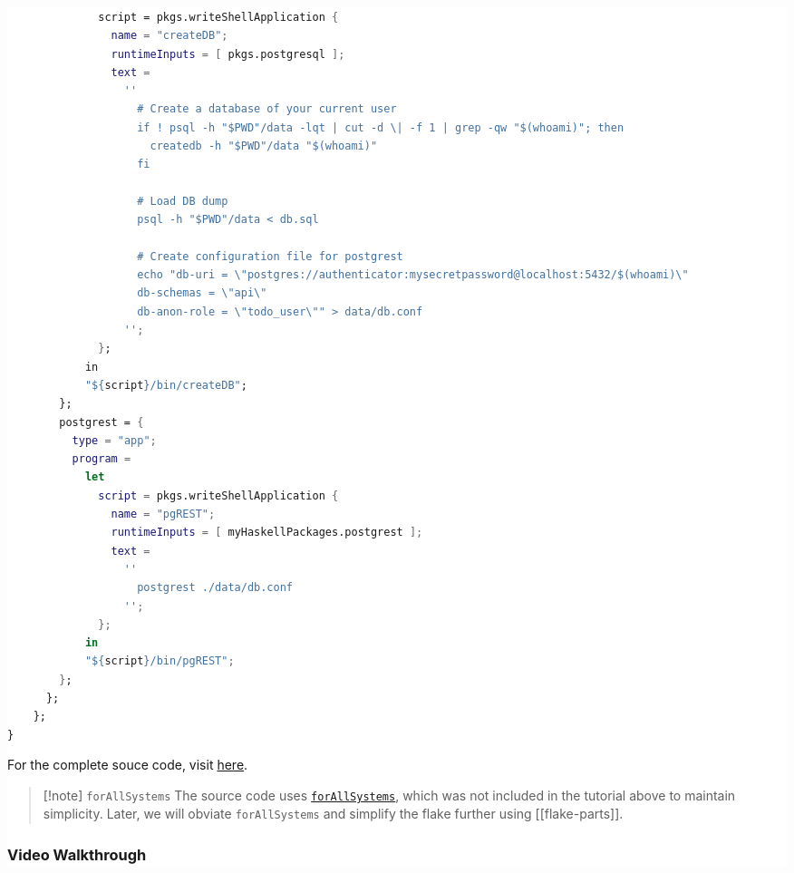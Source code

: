```nix title="flake.nix"
              script = pkgs.writeShellApplication {
                name = "createDB";
                runtimeInputs = [ pkgs.postgresql ];
                text =
                  ''
                    # Create a database of your current user
                    if ! psql -h "$PWD"/data -lqt | cut -d \| -f 1 | grep -qw "$(whoami)"; then
                      createdb -h "$PWD"/data "$(whoami)"
                    fi

                    # Load DB dump
                    psql -h "$PWD"/data < db.sql

                    # Create configuration file for postgrest
                    echo "db-uri = \"postgres://authenticator:mysecretpassword@localhost:5432/$(whoami)\"
                    db-schemas = \"api\"
                    db-anon-role = \"todo_user\"" > data/db.conf
                  '';
              };
            in
            "${script}/bin/createDB";
        };
        postgrest = {
          type = "app";
          program =
            let
              script = pkgs.writeShellApplication {
                name = "pgREST";
                runtimeInputs = [ myHaskellPackages.postgrest ];
                text =
                  ''
                    postgrest ./data/db.conf
                  '';
              };
            in
            "${script}/bin/pgREST";
        };
      };
    };
}
```

For the complete souce code, visit [here](https://github.com/juspay/todo-app/tree/tutorial/1). 

>[!note] `forAllSystems`
> The source code uses [`forAllSystems`](https://zero-to-nix.com/concepts/flakes#system-specificity), which was not included in the tutorial above to maintain simplicity. Later, we will obviate `forAllSystems` and simplify the flake further using [[flake-parts]].

### Video Walkthrough
<script async id="asciicast-591435" src="https://asciinema.org/a/591435.js" data-speed="3" data-preload="true" data-theme="solarized-light" data-rows="30" data-idleTimeLimit="3"></script>


[^native-macos]: The high resource consumption is due to docker running the containers on a VM, there is an [initiative to run containers natively on macOS](https://github.com/macOScontainers/homebrew-formula), but it is still in alpha and [requires a lot of additional steps](https://github.com/macOScontainers/homebrew-formula?tab=readme-ov-file#installation) to setup. One such step is [disabling SIP](https://developer.apple.com/documentation/security/disabling_and_enabling_system_integrity_protection#3599244), which a lot of company monitored devices might not be allowed to do.
[just-zulip]: https://nixos.zulipchat.com/#narrow/stream/420166-offtopic/topic/just.20recipe.20grouping/near/440732100
[^gc]: [nix-direnv] prevents garbage collection of the devshell, so you do not have to re-download things again. direnv also enables activating the devshell in your current shell, without needing to use a customized bash.
[nix-direnv]: https://github.com/nix-community/nix-direnv
[home-manager]: https://github.com/nix-community/home-manager
[Bangalore]: https://en.wikipedia.org/wiki/Bangalore
[srid]: https://x.com/sridca
[hasgeek]: https://hasgeek.com/fpindia/nixos-asia-home-manager/
[jitsi]: https://meet.jit.si/services-flake
[hasgeek]: https://hasgeek.com/fpindia/shivaraj-talks-about-about-nix-service-flake/
[shivaraj-bh]: https://x.com/shivaraj_bh_
[nixcon-talk]: https://talks.nixcon.org/nixcon-2024/talk/review/UTZQ8YZHKSMTUPRSC83TKALDUYNL9BCX
[srid]: https://x.com/sridca
[map-indiqube-garden]: https://www.google.com/maps/place/12%C2%B056'12.0%22N+77%C2%B037'17.5%22E/@12.936661,77.62153,17z/data=!3m1!4b1!4m4!3m3!8m2!3d12.936661!4d77.62153?entry=ttu
[LSP]: https://langserver.org/
[untracked]: https://git-scm.com/book/en/v2/Git-Basics-Recording-Changes-to-the-Repository
[^hyphens-disallowed]: Note that the hyphens are disallowed in the library name; hence it's named `librust_nix_template.dylib`. Explicitly setting the name of the library with hyphens will fail while parsing the manifest with: `library target names cannot contain hyphens: rust-nix-template`
[haskell-flake]: https://github.com/srid/haskell-flake
[cascadia]: https://x.com/dhh/status/1791920107637354964
[font-book]: https://support.apple.com/en-ca/guide/font-book/welcome/mac
[nixci]: https://github.com/srid/nixci
[^log]: Public chat logs are available at [chat.nixos.asia](https://chat.nixos.asia/)
[gfi-nix]: https://github.com/search?q=user%3Asrid+user%3Ajuspay+user%3Anixos-asia+user%3Aflake-parts+repo%3APlatonic-Systems%2Fprocess-compose-flake+created%3A%3E%3D2024+label%3A%22good+first+issue%22+language%3ANix+is%3Aopen&type=issues&ref=advsearch
[gfi-rust]: https://github.com/search?q=user%3Asrid+user%3Ajuspay+user%3Anixos-asia+user%3Aflake-parts+-repo%3Ajuspay%2Fhyperswitch+-repo%3Ajuspay%2Fsuperposition+repo%3APlatonic-Systems%2Fprocess-compose-flake+created%3A%3E%3D2024+label%3A%22good+first+issue%22+language%3ARust+is%3Aopen&type=issues&ref=advsearch
[^official]: You *can* use [the official installer](https://nixos.org/download). However, there are a couple of manual steps necessary:
[^graphical]: Do **not** use the graphical installer, as it will install the **proprietary** `nixd` daemon. See [here](https://old.reddit.com/r/NixOS/comments/1ndh3yd/dropping_upstream_nix_from_determinate_nix/ndgzqc8/?context=3) for details.
[Juspay]: https://juspay.in/careers/
[nammayatri]: https://github.com/nammayatri/nammayatri
[oss]: https://github.com/orgs/juspay/repositories?type=source&q=nix+sort%3Astars
[^this]: In additional to internal documentation, you will be encouraged to post [[tutorial|tutorials]] and write [[blog|blog posts]] on this very website.
[^tree]: Incidentally, we use the [tree](https://en.wikipedia.org/wiki/Tree_\(command\)) command, rather than `ls`, to look at the directory tree, using the package from [[nixpkgs]] of course (since it may not already be installed).
[doc]: https://nix.dev/tutorials/module-system/deep-dive
[lsd]: https://github.com/lsd-rs/lsd
[graph]: https://en.wikipedia.org/wiki/Directed_graph
[zero-to-nix]: https://zero-to-nix.com/
[nix-lang]: https://nixos.org/manual/nix/stable/language/index.html
[nix-flake-show]: https://nixos.org/manual/nix/stable/command-ref/new-cli/nix3-flake-show.html
[nix-eval]: https://nixos.org/manual/nix/stable/command-ref/new-cli/nix3-eval.html
[nix-function]: https://nixos.org/manual/nix/stable/language/constructs.html#functions
[mkShell]: https://nixos.org/manual/nixpkgs/stable/#sec-pkgs-mkShell
[exa]: https://github.com/ogham/exa
[nix-build]: https://nixos.org/manual/nix/stable/command-ref/new-cli/nix3-build.html
[nix-develop]: https://nixos.org/manual/nix/unstable/command-ref/new-cli/nix3-develop.html
[NixOS]: https://nixos.org/
[PostgREST]: https://postgrest.org/en/stable
[^other]: There are also other approaches (like [haskell.nix](https://github.com/input-output-hk/haskell.nix), [stacklock2nix](https://github.com/cdepillabout/stacklock2nix)).
[haskell-flake]: https://github.com/srid/haskell-flake
[disko]: https://github.com/nix-community/disko